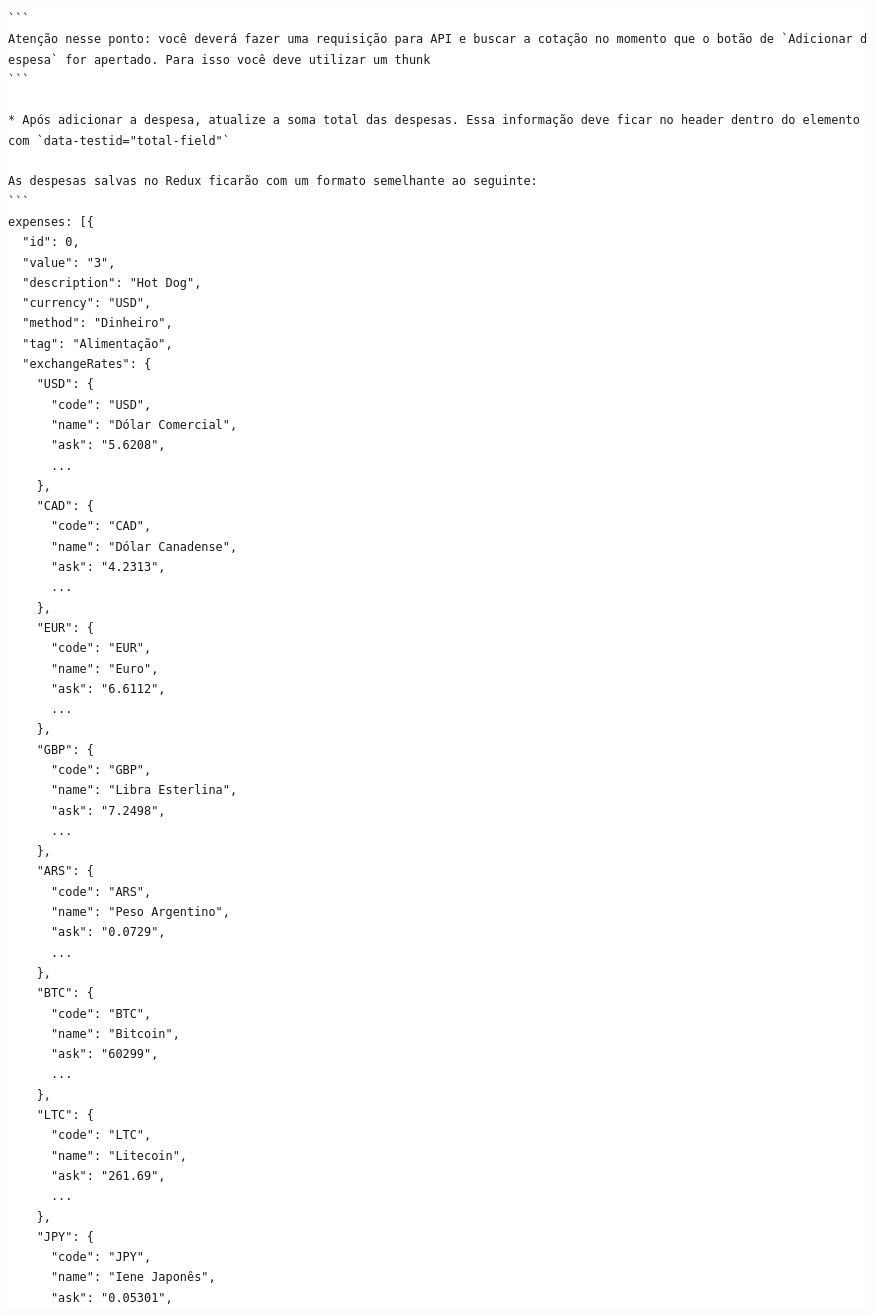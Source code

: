    ```
    Atenção nesse ponto: você deverá fazer uma requisição para API e buscar a cotação no momento que o botão de `Adicionar despesa` for apertado. Para isso você deve utilizar um thunk
    ```

    * Após adicionar a despesa, atualize a soma total das despesas. Essa informação deve ficar no header dentro do elemento com `data-testid="total-field"`

    As despesas salvas no Redux ficarão com um formato semelhante ao seguinte:
    ```
    expenses: [{
      "id": 0,
      "value": "3",
      "description": "Hot Dog",
      "currency": "USD",
      "method": "Dinheiro",
      "tag": "Alimentação",
      "exchangeRates": {
        "USD": {
          "code": "USD",
          "name": "Dólar Comercial",
          "ask": "5.6208",
          ...
        },
        "CAD": {
          "code": "CAD",
          "name": "Dólar Canadense",
          "ask": "4.2313",
          ...
        },
        "EUR": {
          "code": "EUR",
          "name": "Euro",
          "ask": "6.6112",
          ...
        },
        "GBP": {
          "code": "GBP",
          "name": "Libra Esterlina",
          "ask": "7.2498",
          ...
        },
        "ARS": {
          "code": "ARS",
          "name": "Peso Argentino",
          "ask": "0.0729",
          ...
        },
        "BTC": {
          "code": "BTC",
          "name": "Bitcoin",
          "ask": "60299",
          ...
        },
        "LTC": {
          "code": "LTC",
          "name": "Litecoin",
          "ask": "261.69",
          ...
        },
        "JPY": {
          "code": "JPY",
          "name": "Iene Japonês",
          "ask": "0.05301",